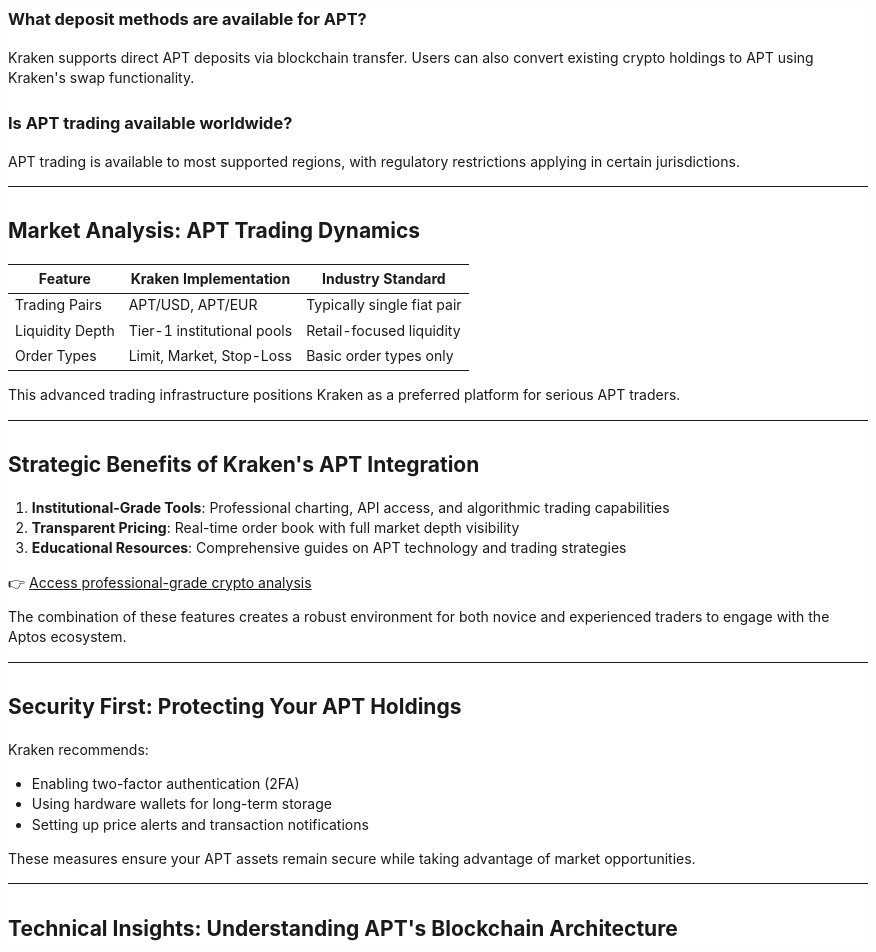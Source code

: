### What deposit methods are available for APT?
Kraken supports direct APT deposits via blockchain transfer. Users can also convert existing crypto holdings to APT using Kraken's swap functionality.

### Is APT trading available worldwide?
APT trading is available to most supported regions, with regulatory restrictions applying in certain jurisdictions.

---

## Market Analysis: APT Trading Dynamics

| Feature               | Kraken Implementation       | Industry Standard         |  
|-----------------------|-----------------------------|---------------------------|  
| Trading Pairs         | APT/USD, APT/EUR            | Typically single fiat pair|  
| Liquidity Depth       | Tier-1 institutional pools  | Retail-focused liquidity  |  
| Order Types           | Limit, Market, Stop-Loss    | Basic order types only    |  

This advanced trading infrastructure positions Kraken as a preferred platform for serious APT traders.

---

## Strategic Benefits of Kraken's APT Integration

1. **Institutional-Grade Tools**: Professional charting, API access, and algorithmic trading capabilities  
2. **Transparent Pricing**: Real-time order book with full market depth visibility  
3. **Educational Resources**: Comprehensive guides on APT technology and trading strategies  

👉 [Access professional-grade crypto analysis](https://bit.ly/okx-bonus)  

The combination of these features creates a robust environment for both novice and experienced traders to engage with the Aptos ecosystem.

---

## Security First: Protecting Your APT Holdings

Kraken recommends:  
- Enabling two-factor authentication (2FA)  
- Using hardware wallets for long-term storage  
- Setting up price alerts and transaction notifications  

These measures ensure your APT assets remain secure while taking advantage of market opportunities.

---

## Technical Insights: Understanding APT's Blockchain Architecture
